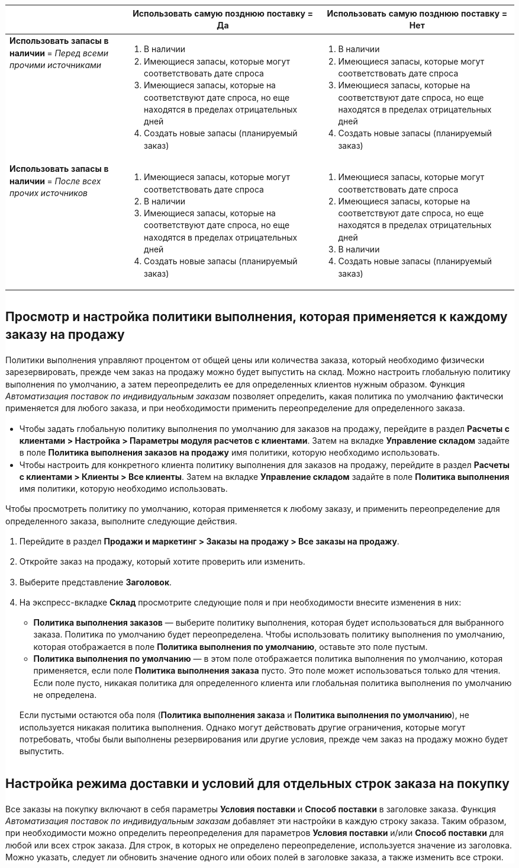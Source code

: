 | | Использовать самую позднюю поставку = Да | Использовать самую позднюю поставку = Нет |
|---|---|---|
| **Использовать запасы в наличии** = *Перед всеми прочими источниками* | <ol><li>В наличии</li><li>Имеющиеся запасы, которые могут соответствовать дате спроса</li><li>Имеющиеся запасы, которые на соответствуют дате спроса, но еще находятся в пределах отрицательных дней</li><li>Создать новые запасы (планируемый заказ)</li></ol> | <ol><li>В наличии</li><li>Имеющиеся запасы, которые могут соответствовать дате спроса</li><li>Имеющиеся запасы, которые на соответствуют дате спроса, но еще находятся в пределах отрицательных дней</li><li>Создать новые запасы (планируемый заказ)</li></ol> |
| **Использовать запасы в наличии** = *После всех прочих источников* | <ol><li>Имеющиеся запасы, которые могут соответствовать дате спроса</li><li>В наличии</li><li>Имеющиеся запасы, которые на соответствуют дате спроса, но еще находятся в пределах отрицательных дней</li><li>Создать новые запасы (планируемый заказ)</li></ol> | <ol><li>Имеющиеся запасы, которые могут соответствовать дате спроса</li><li>Имеющиеся запасы, которые на соответствуют дате спроса, но еще находятся в пределах отрицательных дней</li><li>В наличии</li><li>Создать новые запасы (планируемый заказ)</li></ol> |

## <a name="review-and-set-the-fulfillment-policy-that-applies-to-each-sales-order"></a>Просмотр и настройка политики выполнения, которая применяется к каждому заказу на продажу

Политики выполнения управляют процентом от общей цены или количества заказа, который необходимо физически зарезервировать, прежде чем заказ на продажу можно будет выпустить на склад. Можно настроить глобальную политику выполнения по умолчанию, а затем переопределить ее для определенных клиентов нужным образом. Функция *Автоматизация поставок по индивидуальным заказам* позволяет определить, какая политика по умолчанию фактически применяется для любого заказа, и при необходимости применить переопределение для определенного заказа.

- Чтобы задать глобальную политику выполнения по умолчанию для заказов на продажу, перейдите в раздел **Расчеты с клиентами \> Настройка \> Параметры модуля расчетов с клиентами**. Затем на вкладке **Управление складом** задайте в поле **Политика выполнения заказов на продажу** имя политики, которую необходимо использовать. 
- Чтобы настроить для конкретного клиента политику выполнения для заказов на продажу, перейдите в раздел **Расчеты с клиентами \> Клиенты \> Все клиенты**. Затем на вкладке **Управление складом** задайте в поле **Политика выполнения** имя политики, которую необходимо использовать.

Чтобы просмотреть политику по умолчанию, которая применяется к любому заказу, и применить переопределение для определенного заказа, выполните следующие действия.

1. Перейдите в раздел **Продажи и маркетинг \> Заказы на продажу \> Все заказы на продажу**.
1. Откройте заказ на продажу, который хотите проверить или изменить.
1. Выберите представление **Заголовок**.
1. На экспресс-вкладке **Склад** просмотрите следующие поля и при необходимости внесите изменения в них:

    - **Политика выполнения заказов** — выберите политику выполнения, которая будет использоваться для выбранного заказа. Политика по умолчанию будет переопределена. Чтобы использовать политику выполнения по умолчанию, которая отображается в поле **Политика выполнения по умолчанию**, оставьте это поле пустым.
    - **Политика выполнения по умолчанию** — в этом поле отображается политика выполнения по умолчанию, которая применяется, если поле **Политика выполнения заказа** пусто. Это поле может использоваться только для чтения. Если поле пусто, никакая политика для определенного клиента или глобальная политика выполнения по умолчанию не определена.

    Если пустыми остаются оба поля (**Политика выполнения заказа** и **Политика выполнения по умолчанию**), не используется никакая политика выполнения. Однако могут действовать другие ограничения, которые могут потребовать, чтобы были выполнены резервирования или другие условия, прежде чем заказ на продажу можно будет выпустить.

## <a name="set-the-delivery-mode-and-terms-on-individual-purchase-order-lines"></a>Настройка режима доставки и условий для отдельных строк заказа на покупку

Все заказы на покупку включают в себя параметры **Условия поставки** и **Способ поставки** в заголовке заказа. Функция *Автоматизация поставок по индивидуальным заказам* добавляет эти настройки в каждую строку заказа. Таким образом, при необходимости можно определить переопределения для параметров **Условия поставки** и/или **Способ поставки** для любой или всех строк заказа. Для строк, в которых не определено переопределение, используется значение из заголовка. Можно указать, следует ли обновить значение одного или обоих полей в заголовке заказа, а также изменить все строки.
